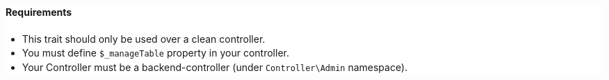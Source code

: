 #### Requirements

- This trait should only be used over a clean controller.
- You must define `$_manageTable` property in your controller.
- Your Controller must be a backend-controller (under `Controller\Admin` namespace).

[events_system]: 01_Events_System.md
[event_listeners]: 01_Events_System.md#registering-listeners